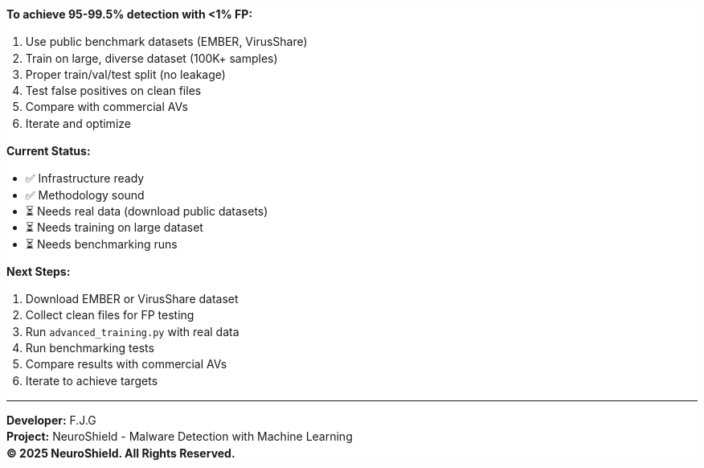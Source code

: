 **To achieve 95-99.5% detection with <1% FP:**
1. Use public benchmark datasets (EMBER, VirusShare)
2. Train on large, diverse dataset (100K+ samples)
3. Proper train/val/test split (no leakage)
4. Test false positives on clean files
5. Compare with commercial AVs
6. Iterate and optimize

**Current Status:**
- ✅ Infrastructure ready
- ✅ Methodology sound
- ⏳ Needs real data (download public datasets)
- ⏳ Needs training on large dataset
- ⏳ Needs benchmarking runs

**Next Steps:**
1. Download EMBER or VirusShare dataset
2. Collect clean files for FP testing
3. Run `advanced_training.py` with real data
4. Run benchmarking tests
5. Compare results with commercial AVs
6. Iterate to achieve targets

---

**Developer:** F.J.G  
**Project:** NeuroShield - Malware Detection with Machine Learning  
**© 2025 NeuroShield. All Rights Reserved.**
